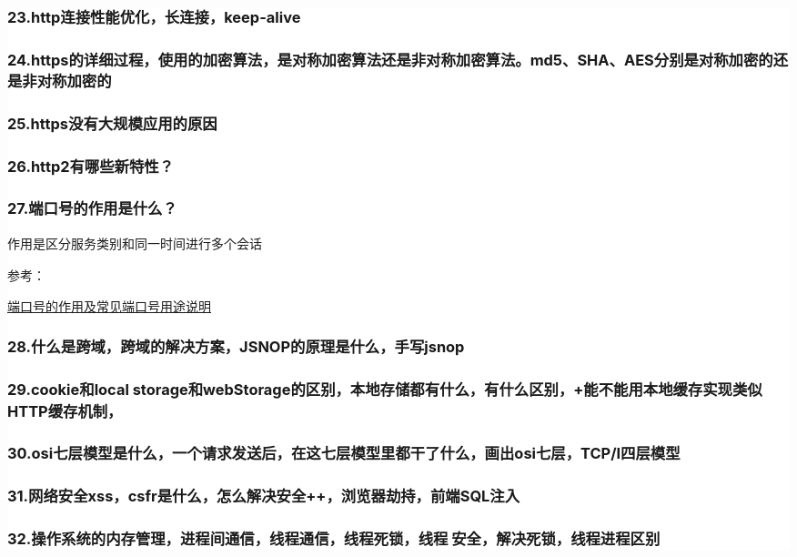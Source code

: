 
### 23.http连接性能优化，长连接，keep-alive

### 24.https的详细过程，使用的加密算法，是对称加密算法还是非对称加密算法。md5、SHA、AES分别是对称加密的还是非对称加密的

### 25.https没有大规模应用的原因

### 26.http2有哪些新特性？


### 27.端口号的作用是什么？
作用是区分服务类别和同一时间进行多个会话

参考：

[端口号的作用及常见端口号用途说明](https://www.2cto.com/net/201203/124616.html)

### 28.什么是跨域，跨域的解决方案，JSNOP的原理是什么，手写jsnop

### 29.cookie和local storage和webStorage的区别，本地存储都有什么，有什么区别，+能不能用本地缓存实现类似HTTP缓存机制，

### 30.osi七层模型是什么，一个请求发送后，在这七层模型里都干了什么，画出osi七层，TCP/I四层模型

### 31.网络安全xss，csfr是什么，怎么解决安全++，浏览器劫持，前端SQL注入

### 32.操作系统的内存管理，进程间通信，线程通信，线程死锁，线程 安全，解决死锁，线程进程区别

